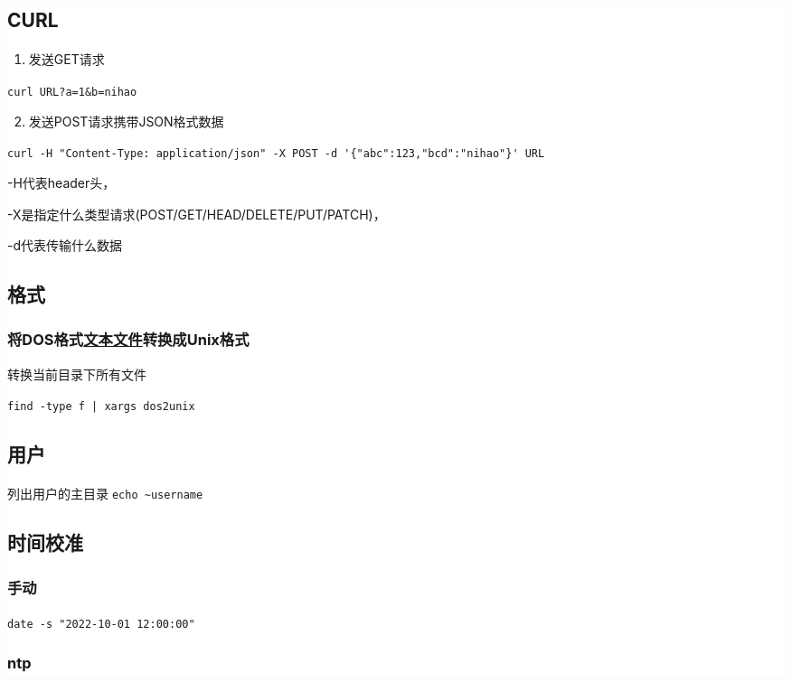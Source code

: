 
## CURL

1. 发送GET请求

`curl URL?a=1&b=nihao`

2. 发送POST请求携带JSON格式数据

`curl -H "Content-Type: application/json" -X POST -d '{"abc":123,"bcd":"nihao"}' URL`



-H代表header头，

-X是指定什么类型请求(POST/GET/HEAD/DELETE/PUT/PATCH)，

-d代表传输什么数据



## 格式

### 将DOS格式[文本文件](https://so.csdn.net/so/search?q=%E6%96%87%E6%9C%AC%E6%96%87%E4%BB%B6&spm=1001.2101.3001.7020)转换成Unix格式

转换当前目录下所有文件

`find -type f | xargs dos2unix`


## 用户
列出用户的主目录
`echo ~username`  


## 时间校准

### 手动  
`date -s "2022-10-01 12:00:00"`  
### ntp